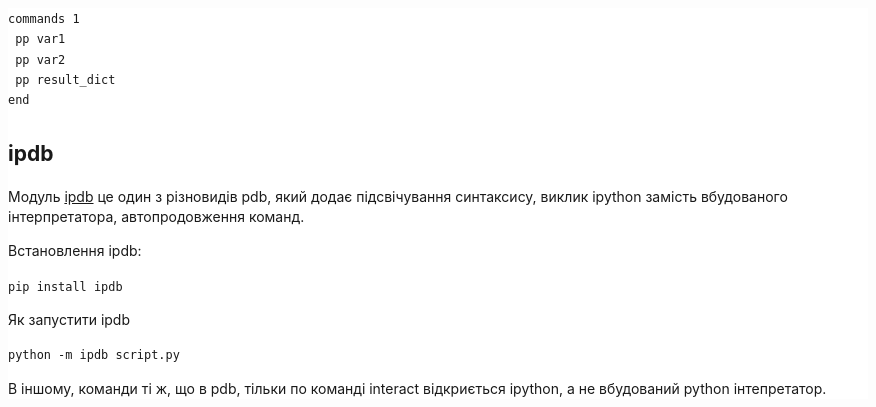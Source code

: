 ```
commands 1
 pp var1
 pp var2
 pp result_dict
end
```

## ipdb

Модуль [ipdb](https://github.com/gotcha/ipdb) це один з різновидів pdb, який
додає підсвічування синтаксису, виклик ipython замість вбудованого
інтерпретатора, автопродовження команд.


Встановлення ipdb:

```
pip install ipdb
```

Як запустити ipdb

```
python -m ipdb script.py
```

В іншому, команди ті ж, що в pdb, тільки по команді interact відкриється
ipython, а не вбудований python інтепретатор.
